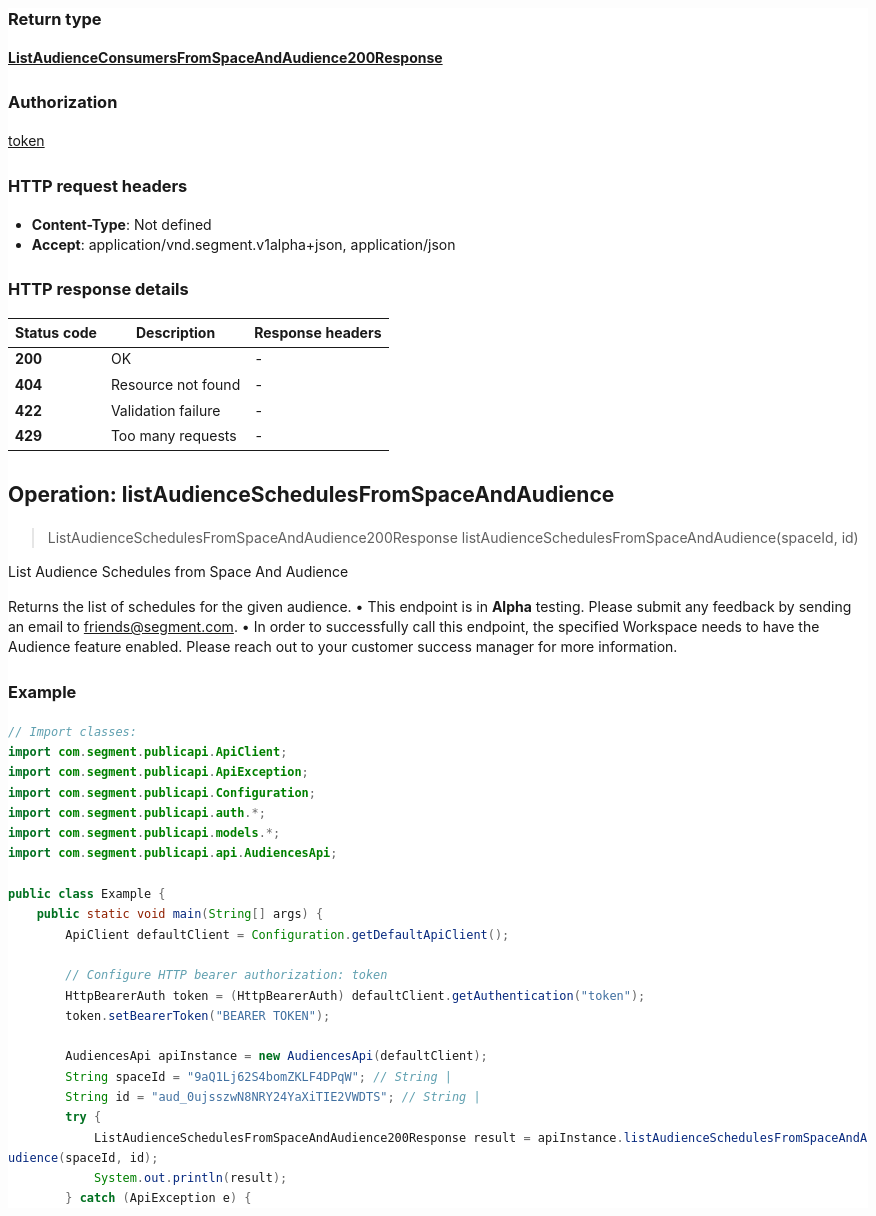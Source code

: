 ### Return type

[**ListAudienceConsumersFromSpaceAndAudience200Response**](ListAudienceConsumersFromSpaceAndAudience200Response.md)

### Authorization

[token](../README.md#token)

### HTTP request headers

- **Content-Type**: Not defined
- **Accept**: application/vnd.segment.v1alpha+json, application/json


### HTTP response details
| Status code | Description | Response headers |
|-------------|-------------|------------------|
| **200** | OK |  -  |
| **404** | Resource not found |  -  |
| **422** | Validation failure |  -  |
| **429** | Too many requests |  -  |


## Operation: listAudienceSchedulesFromSpaceAndAudience

> ListAudienceSchedulesFromSpaceAndAudience200Response listAudienceSchedulesFromSpaceAndAudience(spaceId, id)

List Audience Schedules from Space And Audience

Returns the list of schedules for the given audience.  • This endpoint is in **Alpha** testing.  Please submit any feedback by sending an email to friends@segment.com.   • In order to successfully call this endpoint, the specified Workspace needs to have the Audience feature enabled. Please reach out to your customer success manager for more information.

### Example

```java
// Import classes:
import com.segment.publicapi.ApiClient;
import com.segment.publicapi.ApiException;
import com.segment.publicapi.Configuration;
import com.segment.publicapi.auth.*;
import com.segment.publicapi.models.*;
import com.segment.publicapi.api.AudiencesApi;

public class Example {
    public static void main(String[] args) {
        ApiClient defaultClient = Configuration.getDefaultApiClient();
        
        // Configure HTTP bearer authorization: token
        HttpBearerAuth token = (HttpBearerAuth) defaultClient.getAuthentication("token");
        token.setBearerToken("BEARER TOKEN");

        AudiencesApi apiInstance = new AudiencesApi(defaultClient);
        String spaceId = "9aQ1Lj62S4bomZKLF4DPqW"; // String | 
        String id = "aud_0ujsszwN8NRY24YaXiTIE2VWDTS"; // String | 
        try {
            ListAudienceSchedulesFromSpaceAndAudience200Response result = apiInstance.listAudienceSchedulesFromSpaceAndAudience(spaceId, id);
            System.out.println(result);
        } catch (ApiException e) {
```